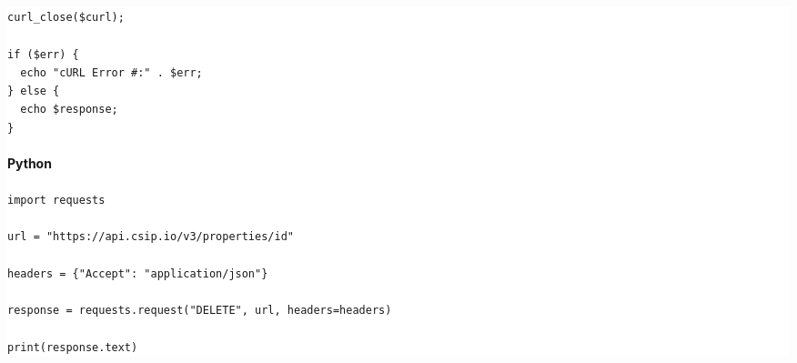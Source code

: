 ```
curl_close($curl);

if ($err) {
  echo "cURL Error #:" . $err;
} else {
  echo $response;
}
```

#### Python

```
import requests

url = "https://api.csip.io/v3/properties/id"

headers = {"Accept": "application/json"}

response = requests.request("DELETE", url, headers=headers)

print(response.text)
```

